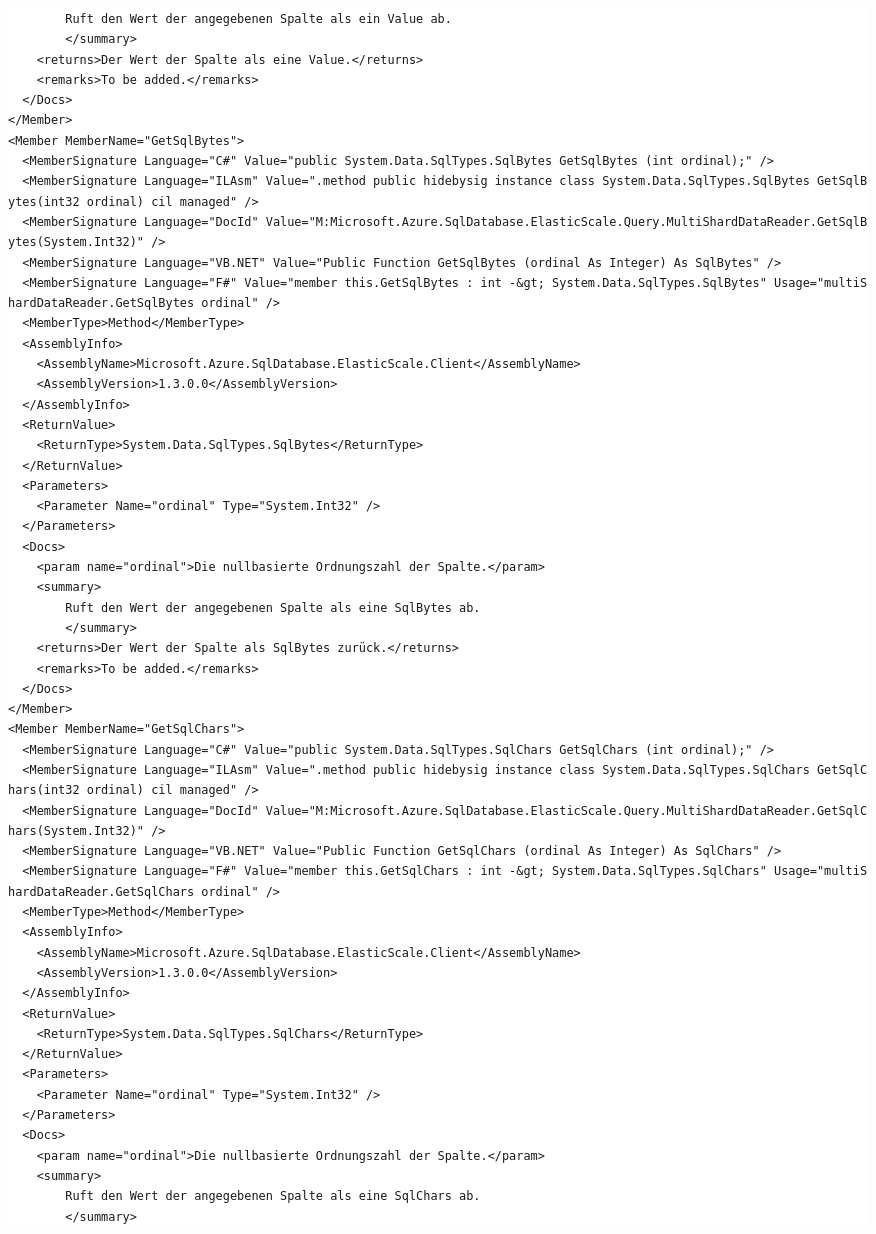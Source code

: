             Ruft den Wert der angegebenen Spalte als ein Value ab.
            </summary>
        <returns>Der Wert der Spalte als eine Value.</returns>
        <remarks>To be added.</remarks>
      </Docs>
    </Member>
    <Member MemberName="GetSqlBytes">
      <MemberSignature Language="C#" Value="public System.Data.SqlTypes.SqlBytes GetSqlBytes (int ordinal);" />
      <MemberSignature Language="ILAsm" Value=".method public hidebysig instance class System.Data.SqlTypes.SqlBytes GetSqlBytes(int32 ordinal) cil managed" />
      <MemberSignature Language="DocId" Value="M:Microsoft.Azure.SqlDatabase.ElasticScale.Query.MultiShardDataReader.GetSqlBytes(System.Int32)" />
      <MemberSignature Language="VB.NET" Value="Public Function GetSqlBytes (ordinal As Integer) As SqlBytes" />
      <MemberSignature Language="F#" Value="member this.GetSqlBytes : int -&gt; System.Data.SqlTypes.SqlBytes" Usage="multiShardDataReader.GetSqlBytes ordinal" />
      <MemberType>Method</MemberType>
      <AssemblyInfo>
        <AssemblyName>Microsoft.Azure.SqlDatabase.ElasticScale.Client</AssemblyName>
        <AssemblyVersion>1.3.0.0</AssemblyVersion>
      </AssemblyInfo>
      <ReturnValue>
        <ReturnType>System.Data.SqlTypes.SqlBytes</ReturnType>
      </ReturnValue>
      <Parameters>
        <Parameter Name="ordinal" Type="System.Int32" />
      </Parameters>
      <Docs>
        <param name="ordinal">Die nullbasierte Ordnungszahl der Spalte.</param>
        <summary>
            Ruft den Wert der angegebenen Spalte als eine SqlBytes ab.
            </summary>
        <returns>Der Wert der Spalte als SqlBytes zurück.</returns>
        <remarks>To be added.</remarks>
      </Docs>
    </Member>
    <Member MemberName="GetSqlChars">
      <MemberSignature Language="C#" Value="public System.Data.SqlTypes.SqlChars GetSqlChars (int ordinal);" />
      <MemberSignature Language="ILAsm" Value=".method public hidebysig instance class System.Data.SqlTypes.SqlChars GetSqlChars(int32 ordinal) cil managed" />
      <MemberSignature Language="DocId" Value="M:Microsoft.Azure.SqlDatabase.ElasticScale.Query.MultiShardDataReader.GetSqlChars(System.Int32)" />
      <MemberSignature Language="VB.NET" Value="Public Function GetSqlChars (ordinal As Integer) As SqlChars" />
      <MemberSignature Language="F#" Value="member this.GetSqlChars : int -&gt; System.Data.SqlTypes.SqlChars" Usage="multiShardDataReader.GetSqlChars ordinal" />
      <MemberType>Method</MemberType>
      <AssemblyInfo>
        <AssemblyName>Microsoft.Azure.SqlDatabase.ElasticScale.Client</AssemblyName>
        <AssemblyVersion>1.3.0.0</AssemblyVersion>
      </AssemblyInfo>
      <ReturnValue>
        <ReturnType>System.Data.SqlTypes.SqlChars</ReturnType>
      </ReturnValue>
      <Parameters>
        <Parameter Name="ordinal" Type="System.Int32" />
      </Parameters>
      <Docs>
        <param name="ordinal">Die nullbasierte Ordnungszahl der Spalte.</param>
        <summary>
            Ruft den Wert der angegebenen Spalte als eine SqlChars ab.
            </summary>